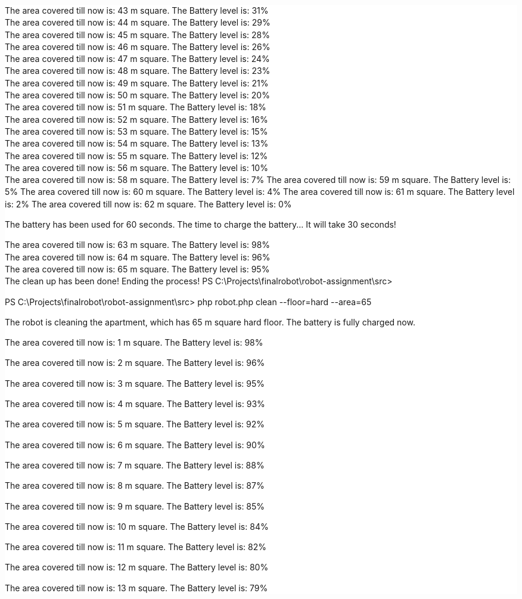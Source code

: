 The area covered till now is: 43 m square. The Battery level is: 31%	
The area covered till now is: 44 m square. The Battery level is: 29%	
The area covered till now is: 45 m square. The Battery level is: 28%	
The area covered till now is: 46 m square. The Battery level is: 26%	
The area covered till now is: 47 m square. The Battery level is: 24%	
The area covered till now is: 48 m square. The Battery level is: 23%	
The area covered till now is: 49 m square. The Battery level is: 21%	
The area covered till now is: 50 m square. The Battery level is: 20%	
The area covered till now is: 51 m square. The Battery level is: 18%	
The area covered till now is: 52 m square. The Battery level is: 16%	
The area covered till now is: 53 m square. The Battery level is: 15%	
The area covered till now is: 54 m square. The Battery level is: 13%	
The area covered till now is: 55 m square. The Battery level is: 12%	
The area covered till now is: 56 m square. The Battery level is: 10%	
The area covered till now is: 58 m square. The Battery level is: 7%	
The area covered till now is: 59 m square. The Battery level is: 5%	
The area covered till now is: 60 m square. The Battery level is: 4%	
The area covered till now is: 61 m square. The Battery level is: 2%	
The area covered till now is: 62 m square. The Battery level is: 0%	

The battery has been used for 60 seconds.
The time to charge the battery... It will take 30 seconds!

The area covered till now is: 63 m square. The Battery level is: 98%	
The area covered till now is: 64 m square. The Battery level is: 96%	
The area covered till now is: 65 m square. The Battery level is: 95%	
The clean up has been done! Ending the process!
PS C:\Projects\finalrobot\robot-assignment\src>

PS C:\Projects\finalrobot\robot-assignment\src> php robot.php clean --floor=hard --area=65

The robot is cleaning the apartment, which has 65 m square hard floor.
The battery is fully charged now.

The area covered till now is: 1 m square. The Battery level is: 98%

The area covered till now is: 2 m square. The Battery level is: 96%

The area covered till now is: 3 m square. The Battery level is: 95%

The area covered till now is: 4 m square. The Battery level is: 93%

The area covered till now is: 5 m square. The Battery level is: 92%

The area covered till now is: 6 m square. The Battery level is: 90%

The area covered till now is: 7 m square. The Battery level is: 88%

The area covered till now is: 8 m square. The Battery level is: 87%

The area covered till now is: 9 m square. The Battery level is: 85%

The area covered till now is: 10 m square. The Battery level is: 84%

The area covered till now is: 11 m square. The Battery level is: 82%

The area covered till now is: 12 m square. The Battery level is: 80%

The area covered till now is: 13 m square. The Battery level is: 79%
